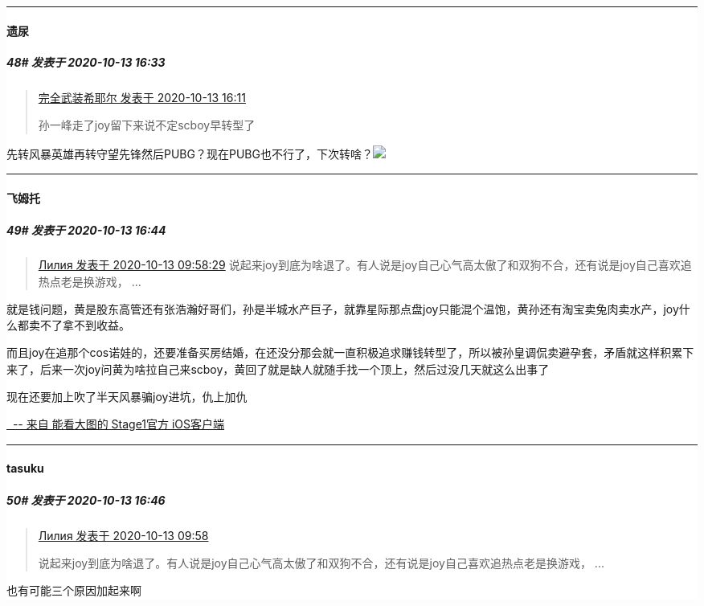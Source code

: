 




*****

####  遗尿  
##### 48#       发表于 2020-10-13 16:33



<blockquote><a href="httphttps://bbs.saraba1st.com/2b/forum.php?mod=redirect&amp;goto=findpost&amp;pid=49040122&amp;ptid=1964846" target="_blank">完全武装希耶尔 发表于 2020-10-13 16:11</a>

孙一峰走了joy留下来说不定scboy早转型了</blockquote>
先转风暴英雄再转守望先锋然后PUBG？现在PUBG也不行了，下次转啥？<img src="https://static.saraba1st.com/image/smiley/face2017/049.png" referrerpolicy="no-referrer">







*****

####  飞姆托  
##### 49#       发表于 2020-10-13 16:44



<blockquote><a href="httphttps://bbs.saraba1st.com/2b/forum.php?mod=redirect&amp;goto=findpost&amp;pid=49036099&amp;ptid=1964846" target="_blank">Лилия 发表于 2020-10-13 09:58:29</a>
说起来joy到底为啥退了。有人说是joy自己心气高太傲了和双狗不合，还有说是joy自己喜欢追热点老是换游戏， ...</blockquote>就是钱问题，黄是股东高管还有张浩瀚好哥们，孙是半城水产巨子，就靠星际那点盘joy只能混个温饱，黄孙还有淘宝卖兔肉卖水产，joy什么都卖不了拿不到收益。

而且joy在追那个cos诺娃的，还要准备买房结婚，在还没分那会就一直积极追求赚钱转型了，所以被孙皇调侃卖避孕套，矛盾就这样积累下来了，后来一次joy问黄为啥拉自己来scboy，黄回了就是缺人就随手找一个顶上，然后过没几天就这么出事了

现在还要加上吹了半天风暴骗joy进坑，仇上加仇

[  -- 来自 能看大图的 Stage1官方 iOS客户端](https://itunes.apple.com/fi/app/saraba1st/id1221237470?mt=8)







*****

####  tasuku  
##### 50#       发表于 2020-10-13 16:46



<blockquote><a href="httphttps://bbs.saraba1st.com/2b/forum.php?mod=redirect&amp;goto=findpost&amp;pid=49036099&amp;ptid=1964846" target="_blank">Лилия 发表于 2020-10-13 09:58</a>

说起来joy到底为啥退了。有人说是joy自己心气高太傲了和双狗不合，还有说是joy自己喜欢追热点老是换游戏， ...</blockquote>
也有可能三个原因加起来啊




